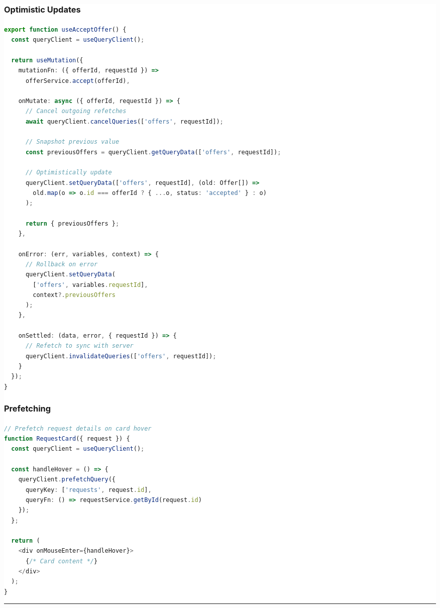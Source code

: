 ### Optimistic Updates
```typescript
export function useAcceptOffer() {
  const queryClient = useQueryClient();

  return useMutation({
    mutationFn: ({ offerId, requestId }) =>
      offerService.accept(offerId),

    onMutate: async ({ offerId, requestId }) => {
      // Cancel outgoing refetches
      await queryClient.cancelQueries(['offers', requestId]);

      // Snapshot previous value
      const previousOffers = queryClient.getQueryData(['offers', requestId]);

      // Optimistically update
      queryClient.setQueryData(['offers', requestId], (old: Offer[]) =>
        old.map(o => o.id === offerId ? { ...o, status: 'accepted' } : o)
      );

      return { previousOffers };
    },

    onError: (err, variables, context) => {
      // Rollback on error
      queryClient.setQueryData(
        ['offers', variables.requestId],
        context?.previousOffers
      );
    },

    onSettled: (data, error, { requestId }) => {
      // Refetch to sync with server
      queryClient.invalidateQueries(['offers', requestId]);
    }
  });
}
```

### Prefetching
```typescript
// Prefetch request details on card hover
function RequestCard({ request }) {
  const queryClient = useQueryClient();

  const handleHover = () => {
    queryClient.prefetchQuery({
      queryKey: ['requests', request.id],
      queryFn: () => requestService.getById(request.id)
    });
  };

  return (
    <div onMouseEnter={handleHover}>
      {/* Card content */}
    </div>
  );
}
```

---